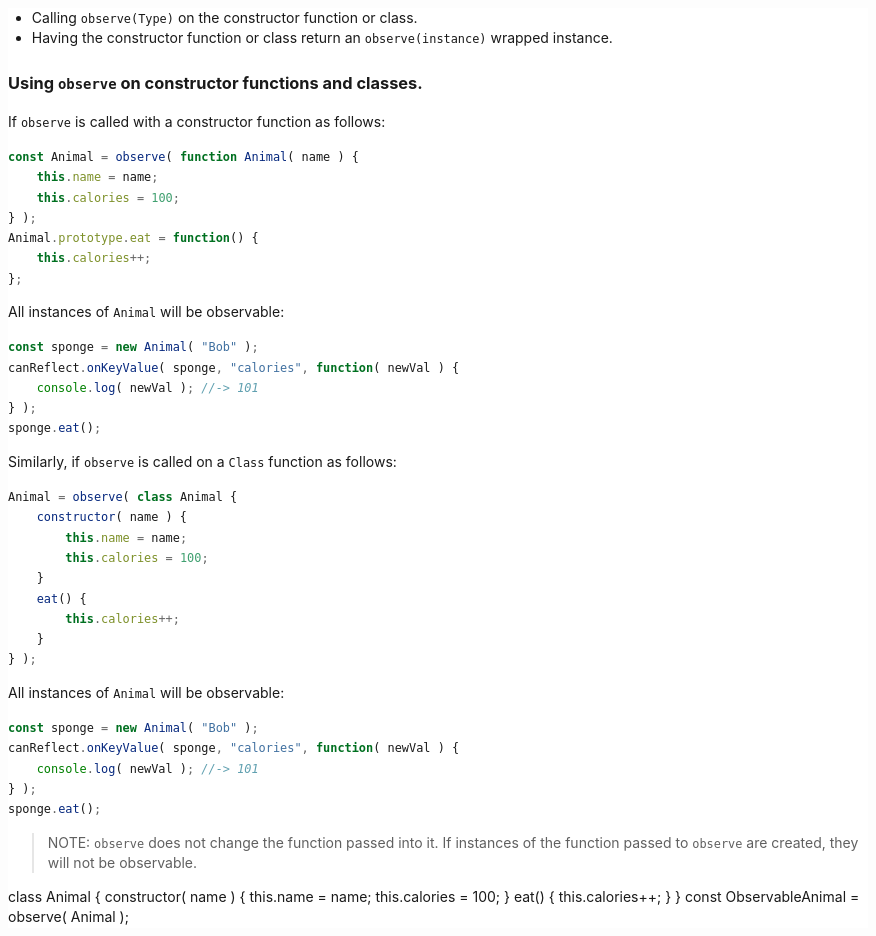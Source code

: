 - Calling `observe(Type)` on the constructor function or class.
- Having the constructor function or class return an `observe(instance)` wrapped instance.

### Using `observe` on constructor functions and classes.

If `observe` is called with a constructor function as follows:

```js
const Animal = observe( function Animal( name ) {
	this.name = name;
	this.calories = 100;
} );
Animal.prototype.eat = function() {
	this.calories++;
};
```

All instances of `Animal` will be observable:

```js
const sponge = new Animal( "Bob" );
canReflect.onKeyValue( sponge, "calories", function( newVal ) {
	console.log( newVal ); //-> 101
} );
sponge.eat();
```

Similarly, if `observe` is called on a `Class` function as follows:

```js
Animal = observe( class Animal {
	constructor( name ) {
		this.name = name;
		this.calories = 100;
	}
	eat() {
		this.calories++;
	}
} );
```

All instances of `Animal` will be observable:

```js
const sponge = new Animal( "Bob" );
canReflect.onKeyValue( sponge, "calories", function( newVal ) {
	console.log( newVal ); //-> 101
} );
sponge.eat();
```

> NOTE: `observe` does not change the function passed into it.  If instances of the
> function passed to `observe` are created, they will not be observable.
>
> ```js
class Animal {
	constructor( name ) {
		this.name = name;
		this.calories = 100;
	}
	eat() {
		this.calories++;
	}
}
const ObservableAnimal = observe( Animal );
